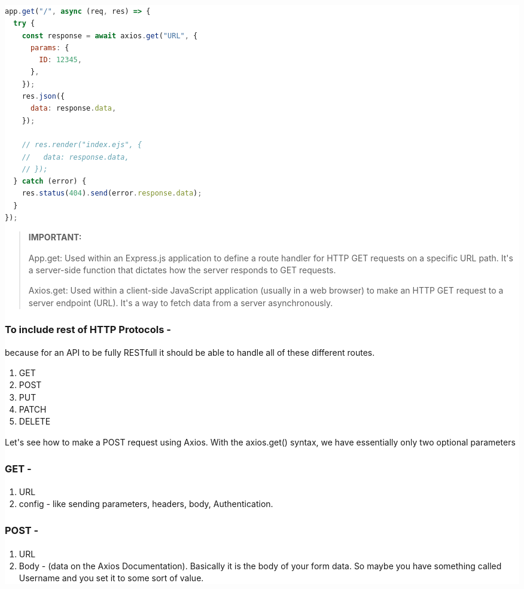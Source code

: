 ```js
app.get("/", async (req, res) => {
  try {
    const response = await axios.get("URL", {
      params: {
        ID: 12345,
      },
    });
    res.json({
      data: response.data,
    });

    // res.render("index.ejs", {
    //   data: response.data,
    // });
  } catch (error) {
    res.status(404).send(error.response.data);
  }
});
```

> **IMPORTANT:**
>
> App.get: Used within an Express.js application to define a route handler for HTTP GET requests on a specific URL path. It's a server-side function that dictates how the server responds to GET requests.
>
> Axios.get: Used within a client-side JavaScript application (usually in a web browser) to make an HTTP GET request to a server endpoint (URL). It's a way to fetch data from a server asynchronously.

### To include rest of HTTP Protocols -

because for an API to be fully RESTfull it should be able to handle all of these different routes.

1. GET
2. POST
3. PUT
4. PATCH
5. DELETE

Let's see how to make a POST request using Axios. With the axios.get() syntax, we have essentially only two optional parameters

### GET -

1. URL
2. config - like sending parameters, headers, body, Authentication.

### POST -

1. URL
2. Body - (data on the Axios Documentation). Basically it is the body of your form data. So maybe you have something called Username and you set it to some sort of value.

